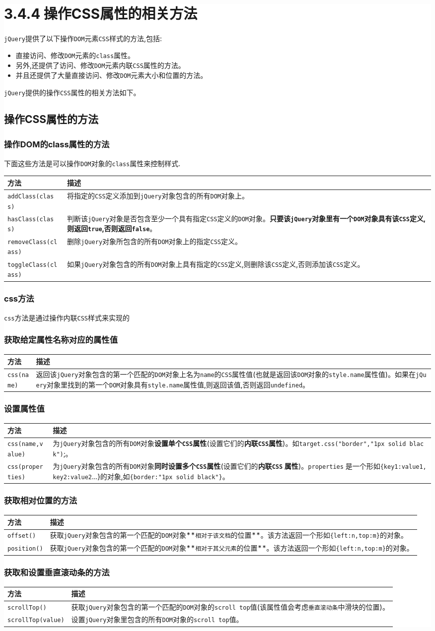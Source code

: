 

# 3.4.4 操作CSS属性的相关方法 #
`jQuery`提供了以下操作`DOM`元素`CSS`样式的方法,包括:
- 直接访问、修改`DOM`元素的`class`属性。
- 另外,还提供了访问、修改`DOM`元素内联`CSS`属性的方法。
- 并且还提供了大量直接访问、修改`DOM`元素大小和位置的方法。

`jQuery`提供的操作`CSS`属性的相关方法如下。
## 操作CSS属性的方法 ##
### 操作DOM的class属性的方法 ###
下面这些方法是可以操作`DOM`对象的`class`属性来控制样式.

|方法|描述|
|:---|:---|
|`addClass(class)`|将指定的`CSS`定义添加到`jQuery`对象包含的所有`DOM`对象上。|
|`hasClass(class)`|判断该`jQuery`对象是否包含至少一个具有指定`CSS`定义的`DOM`对象。**只要该`jQuery`对象里有一个`DOM`对象具有该`CSS`定义,则返回`true`,否则返回`false`**。|
|`removeClass(class)`|删除`jQuery`对象所包含的所有`DOM`对象上的指定`CSS`定义。|
|`toggleClass(class)`|如果`jQuery`对象包含的所有`DOM`对象上具有指定的`CSS`定义,则删除该`CSS`定义,否则添加该`CSS`定义。|
### css方法 ###
`css`方法是通过操作内联`CSS`样式来实现的
### 获取给定属性名称对应的属性值 ###

|方法|描述|
|:---|:---|
|`css(name)`|返回该`jQuery`对象包含的第一个匹配的`DOM`对象上名为`name`的`CSS`属性值(也就是返回该`DOM`对象的`style.name`属性值)。如果在`jQuery`对象里找到的第一个`DOM`对象具有`style.name`属性值,则返回该值,否则返回`undefined`。|
### 设置属性值 ###

|方法|描述|
|:---|:---|
|`css(name,value)`|为`jQuery`对象包含的所有`DOM`对象**设置单个`CSS`属性**(设置它们的**内联`CSS`属性**)。如`target.css("border","1px solid black")`;。|
|`css(properties)`|为`jQuery`对象包含的所有`DOM`对象**同时设置多个`CSS`属性**(设置它们的**内联`CSS` 属性**)。`properties` 是一个形如`{key1:value1,key2:value2`...}的对象,如`{border:"1px solid black"}`。|

### 获取相对位置的方法 ###

|方法|描述|
|:---|:---|
|`offset()`|获取`jQuery`对象包含的第一个匹配的`DOM`对象**`相对于该文档`的位置**。该方法返回一个形如`{left:n,top:m}`的对象。|
|`position()`|获取`jQuery`对象包含的第一个匹配的`DOM`对象**`相对于其父元素`的位置**。该方法返回一个形如`{left:n,top:m}`的对象。|

### 获取和设置垂直滚动条的方法 ###

|方法|描述|
|:---|:---|
|`scrollTop()`|获取`jQuery`对象包含的第一个匹配的`DOM`对象的`scroll top`值(该属性值会考虑`垂直滚动条`中滑块的位置)。|
|`scrollTop(value)`|设置`jQuery`对象里包含的所有`DOM`对象的`scroll top`值。|
